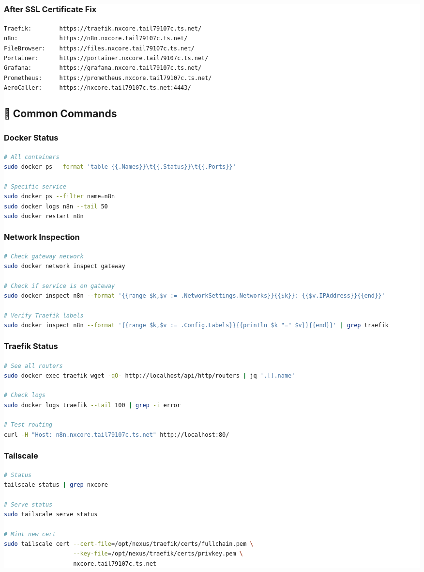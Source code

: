 ### **After SSL Certificate Fix**
```
Traefik:        https://traefik.nxcore.tail79107c.ts.net/
n8n:            https://n8n.nxcore.tail79107c.ts.net/
FileBrowser:    https://files.nxcore.tail79107c.ts.net/
Portainer:      https://portainer.nxcore.tail79107c.ts.net/
Grafana:        https://grafana.nxcore.tail79107c.ts.net/
Prometheus:     https://prometheus.nxcore.tail79107c.ts.net/
AeroCaller:     https://nxcore.tail79107c.ts.net:4443/
```

## 🔧 Common Commands

### Docker Status
```bash
# All containers
sudo docker ps --format 'table {{.Names}}\t{{.Status}}\t{{.Ports}}'

# Specific service
sudo docker ps --filter name=n8n
sudo docker logs n8n --tail 50
sudo docker restart n8n
```

### Network Inspection
```bash
# Check gateway network
sudo docker network inspect gateway

# Check if service is on gateway
sudo docker inspect n8n --format '{{range $k,$v := .NetworkSettings.Networks}}{{$k}}: {{$v.IPAddress}}{{end}}'

# Verify Traefik labels
sudo docker inspect n8n --format '{{range $k,$v := .Config.Labels}}{{println $k "=" $v}}{{end}}' | grep traefik
```

### Traefik Status
```bash
# See all routers
sudo docker exec traefik wget -qO- http://localhost/api/http/routers | jq '.[].name'

# Check logs
sudo docker logs traefik --tail 100 | grep -i error

# Test routing
curl -H "Host: n8n.nxcore.tail79107c.ts.net" http://localhost:80/
```

### Tailscale
```bash
# Status
tailscale status | grep nxcore

# Serve status
sudo tailscale serve status

# Mint new cert
sudo tailscale cert --cert-file=/opt/nexus/traefik/certs/fullchain.pem \
                    --key-file=/opt/nexus/traefik/certs/privkey.pem \
                    nxcore.tail79107c.ts.net
```
